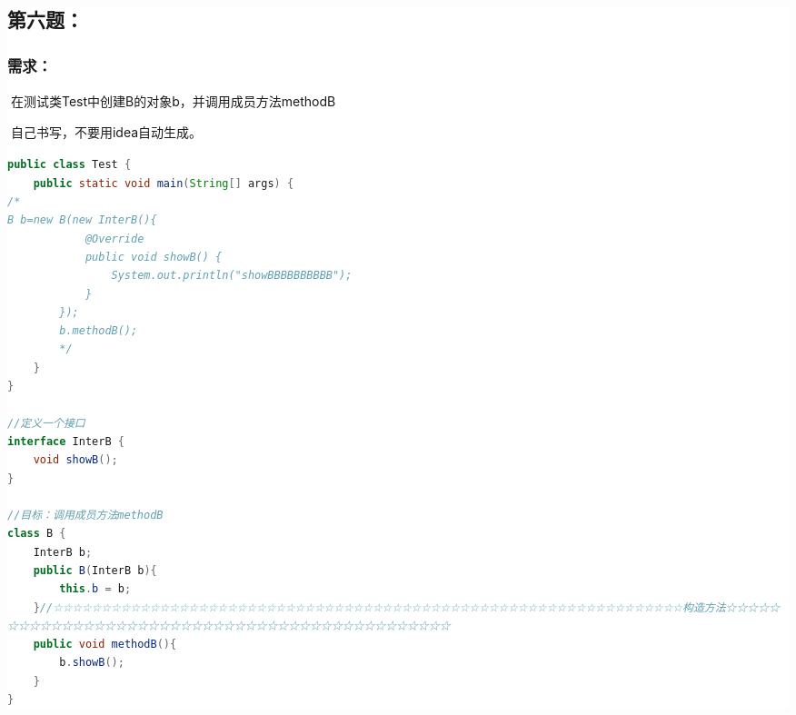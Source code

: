 ## 第六题：

### 需求：

​	在测试类Test中创建B的对象b，并调用成员方法methodB

​	自己书写，不要用idea自动生成。

```java
public class Test {
    public static void main(String[] args) {
/*
B b=new B(new InterB(){
            @Override
            public void showB() {
                System.out.println("showBBBBBBBBBB");
            }
        });
        b.methodB();
        */
    }
}

//定义一个接口
interface InterB {
    void showB();	
}

//目标：调用成员方法methodB
class B {
    InterB b;
    public B(InterB b){
        this.b = b;
    }//☆☆☆☆☆☆☆☆☆☆☆☆☆☆☆☆☆☆☆☆☆☆☆☆☆☆☆☆☆☆☆☆☆☆☆☆☆☆☆☆☆☆☆☆☆☆☆☆☆☆☆☆☆☆☆☆☆☆☆☆☆☆☆☆☆构造方法☆☆☆☆☆☆☆☆☆☆☆☆☆☆☆☆☆☆☆☆☆☆☆☆☆☆☆☆☆☆☆☆☆☆☆☆☆☆☆☆☆☆☆☆☆☆
    public void methodB(){
        b.showB();		
    }
}
```

